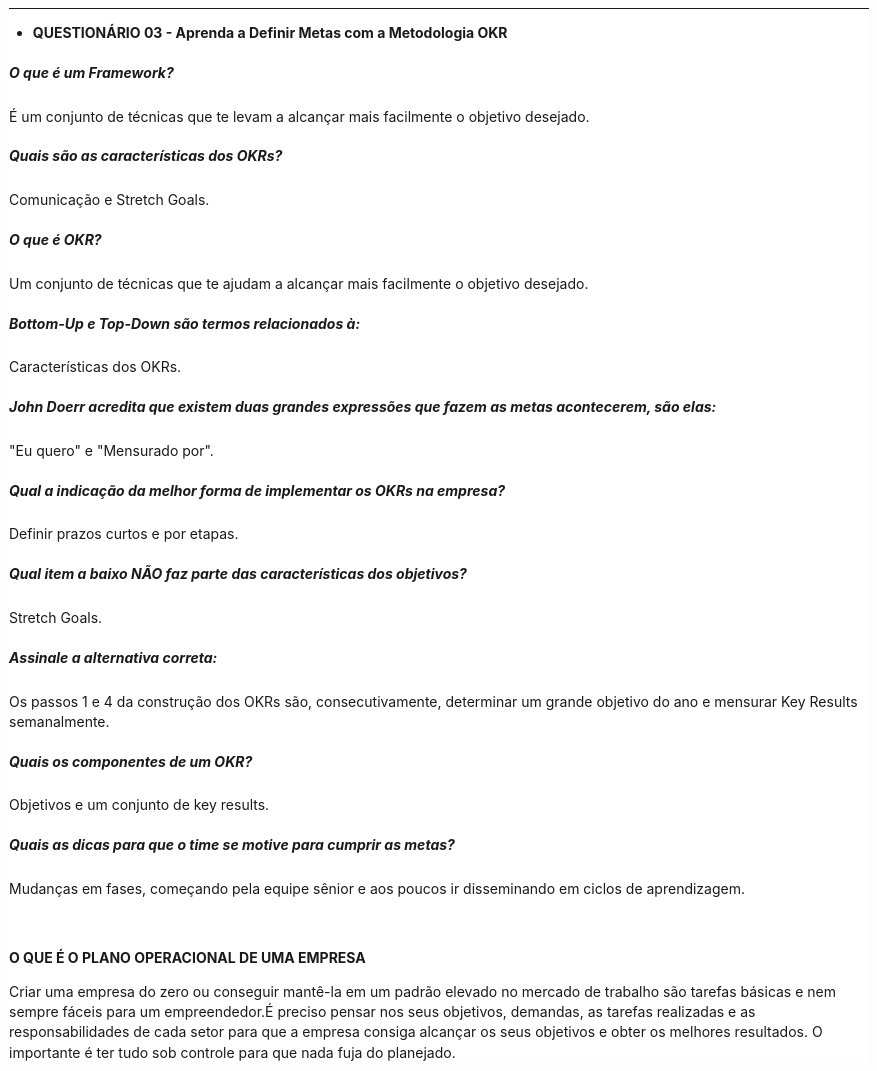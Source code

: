 ------

- **QUESTIONÁRIO 03 - Aprenda a Definir Metas com a Metodologia OKR**

##### O que é um Framework?

É um conjunto de técnicas que te levam a alcançar mais facilmente o objetivo desejado.

##### Quais são as características dos OKRs?

Comunicação e Stretch Goals.

##### O que é OKR?

Um conjunto de técnicas que te ajudam a alcançar mais facilmente o objetivo desejado.

##### Bottom-Up e Top-Down são termos relacionados à:

Características dos OKRs.

##### John Doerr acredita que existem duas grandes expressões que fazem as metas acontecerem, são elas:

"Eu quero" e "Mensurado por".

##### Qual a indicação da melhor forma de implementar os OKRs na empresa?

Definir prazos curtos e por etapas.

##### Qual item a baixo NÃO faz parte das características dos objetivos?

Stretch Goals.

##### Assinale a alternativa correta:

Os passos 1 e 4 da construção dos OKRs são, consecutivamente, determinar um grande objetivo do ano e mensurar Key Results semanalmente.

##### Quais os componentes de um OKR?

Objetivos e um conjunto de key results.

##### Quais as dicas para que o time se motive para cumprir as metas?

Mudanças em fases, começando pela equipe sênior e aos poucos ir disseminando em ciclos de aprendizagem.



<br>

**O QUE É O PLANO OPERACIONAL DE UMA EMPRESA**

Criar uma empresa do zero ou conseguir mantê-la em um padrão elevado no mercado de trabalho são tarefas básicas e nem sempre fáceis para um empreendedor.É preciso pensar nos seus objetivos, demandas, as tarefas realizadas e as responsabilidades de cada setor para que a empresa consiga alcançar os seus objetivos e obter os melhores resultados. O importante é ter tudo sob controle para que nada fuja do planejado.
